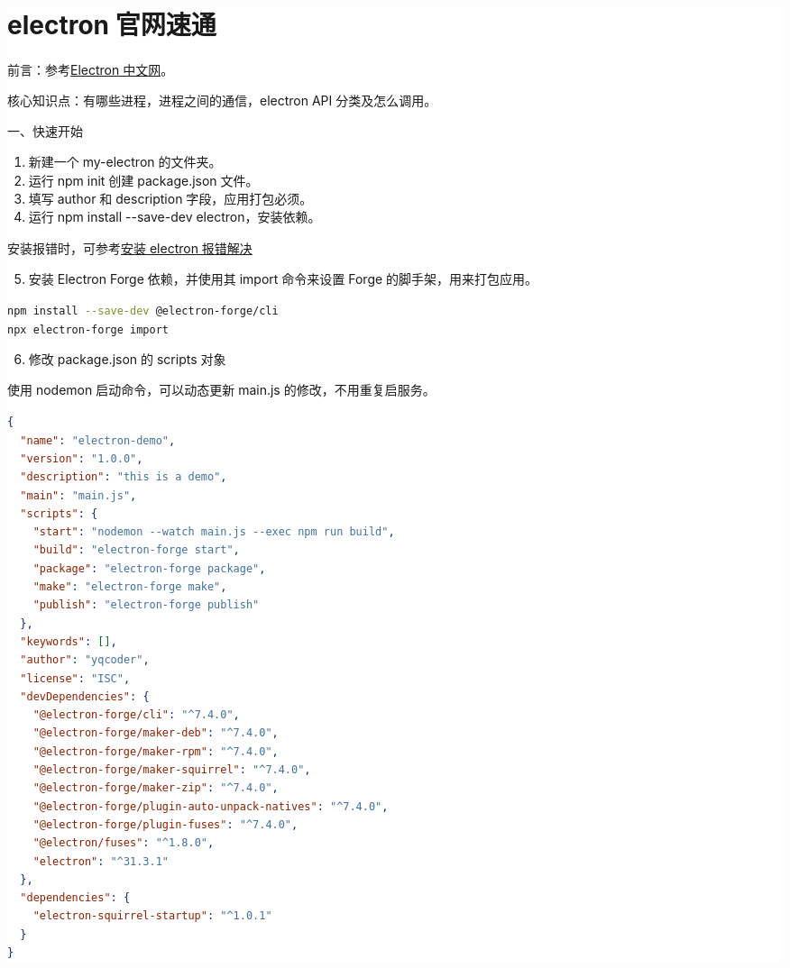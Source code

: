 # electron 官网速通

前言：参考[Electron 中文网](https://electron.nodejs.cn/)。

核心知识点：有哪些进程，进程之间的通信，electron API 分类及怎么调用。

一、快速开始

1. 新建一个 my-electron 的文件夹。
2. 运行 npm init 创建 package.json 文件。
3. 填写 author 和 description 字段，应用打包必须。
4. 运行 npm install --save-dev electron，安装依赖。

安装报错时，可参考[安装 electron 报错解决](https://blog.csdn.net/weixin_64684095/article/details/140882903)

5. 安装 Electron Forge 依赖，并使用其 import 命令来设置 Forge 的脚手架，用来打包应用。

```bash
npm install --save-dev @electron-forge/cli
npx electron-forge import
```

6. 修改 package.json 的 scripts 对象

使用 nodemon 启动命令，可以动态更新 main.js 的修改，不用重复启服务。

```json
{
  "name": "electron-demo",
  "version": "1.0.0",
  "description": "this is a demo",
  "main": "main.js",
  "scripts": {
    "start": "nodemon --watch main.js --exec npm run build",
    "build": "electron-forge start",
    "package": "electron-forge package",
    "make": "electron-forge make",
    "publish": "electron-forge publish"
  },
  "keywords": [],
  "author": "yqcoder",
  "license": "ISC",
  "devDependencies": {
    "@electron-forge/cli": "^7.4.0",
    "@electron-forge/maker-deb": "^7.4.0",
    "@electron-forge/maker-rpm": "^7.4.0",
    "@electron-forge/maker-squirrel": "^7.4.0",
    "@electron-forge/maker-zip": "^7.4.0",
    "@electron-forge/plugin-auto-unpack-natives": "^7.4.0",
    "@electron-forge/plugin-fuses": "^7.4.0",
    "@electron/fuses": "^1.8.0",
    "electron": "^31.3.1"
  },
  "dependencies": {
    "electron-squirrel-startup": "^1.0.1"
  }
}
```
